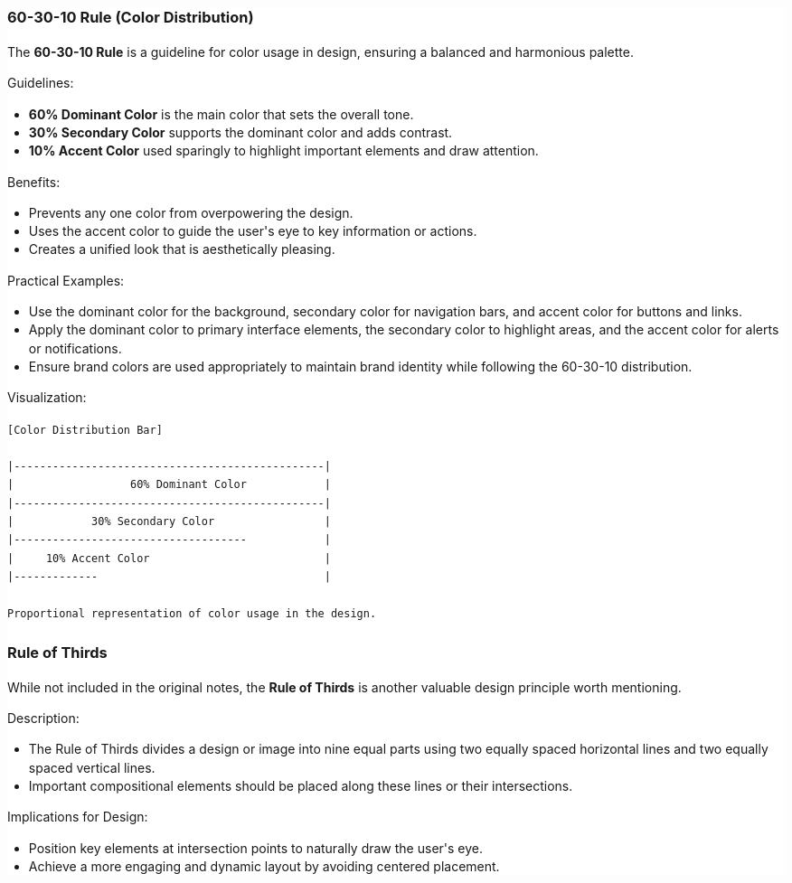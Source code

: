 ### 60-30-10 Rule (Color Distribution)

The **60-30-10 Rule** is a guideline for color usage in design, ensuring a balanced and harmonious palette.

Guidelines:

- **60% Dominant Color** is the main color that sets the overall tone.
- **30% Secondary Color** supports the dominant color and adds contrast.
- **10% Accent Color** used sparingly to highlight important elements and draw attention.

Benefits:

- Prevents any one color from overpowering the design.
- Uses the accent color to guide the user's eye to key information or actions.
- Creates a unified look that is aesthetically pleasing.

Practical Examples:

- Use the dominant color for the background, secondary color for navigation bars, and accent color for buttons and links.
- Apply the dominant color to primary interface elements, the secondary color to highlight areas, and the accent color for alerts or notifications.
- Ensure brand colors are used appropriately to maintain brand identity while following the 60-30-10 distribution.

Visualization:

```
[Color Distribution Bar]

|------------------------------------------------|
|                  60% Dominant Color            |
|------------------------------------------------|
|            30% Secondary Color                 |
|------------------------------------            |
|     10% Accent Color                           |
|-------------                                   |

Proportional representation of color usage in the design.
```

### Rule of Thirds

While not included in the original notes, the **Rule of Thirds** is another valuable design principle worth mentioning.

Description:

- The Rule of Thirds divides a design or image into nine equal parts using two equally spaced horizontal lines and two equally spaced vertical lines.
- Important compositional elements should be placed along these lines or their intersections.

Implications for Design:

- Position key elements at intersection points to naturally draw the user's eye.
- Achieve a more engaging and dynamic layout by avoiding centered placement.
